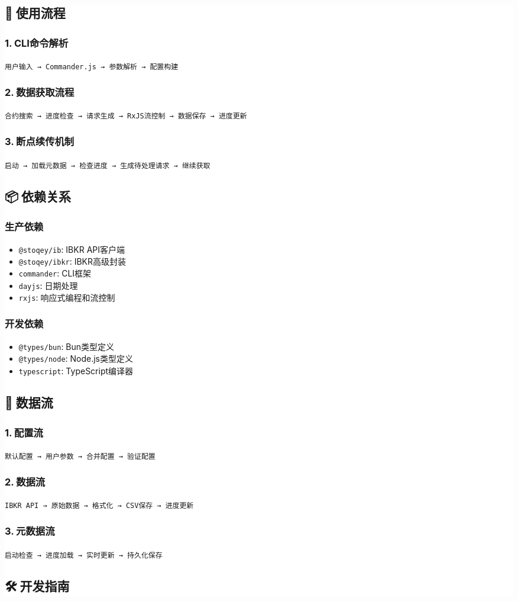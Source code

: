 ## 🚀 使用流程

### 1. CLI命令解析
```
用户输入 → Commander.js → 参数解析 → 配置构建
```

### 2. 数据获取流程
```
合约搜索 → 进度检查 → 请求生成 → RxJS流控制 → 数据保存 → 进度更新
```

### 3. 断点续传机制
```
启动 → 加载元数据 → 检查进度 → 生成待处理请求 → 继续获取
```

## 📦 依赖关系

### 生产依赖
- `@stoqey/ib`: IBKR API客户端
- `@stoqey/ibkr`: IBKR高级封装
- `commander`: CLI框架
- `dayjs`: 日期处理
- `rxjs`: 响应式编程和流控制

### 开发依赖
- `@types/bun`: Bun类型定义
- `@types/node`: Node.js类型定义
- `typescript`: TypeScript编译器

## 🔄 数据流

### 1. 配置流
```
默认配置 → 用户参数 → 合并配置 → 验证配置
```

### 2. 数据流
```
IBKR API → 原始数据 → 格式化 → CSV保存 → 进度更新
```

### 3. 元数据流
```
启动检查 → 进度加载 → 实时更新 → 持久化保存
```

## 🛠️ 开发指南
